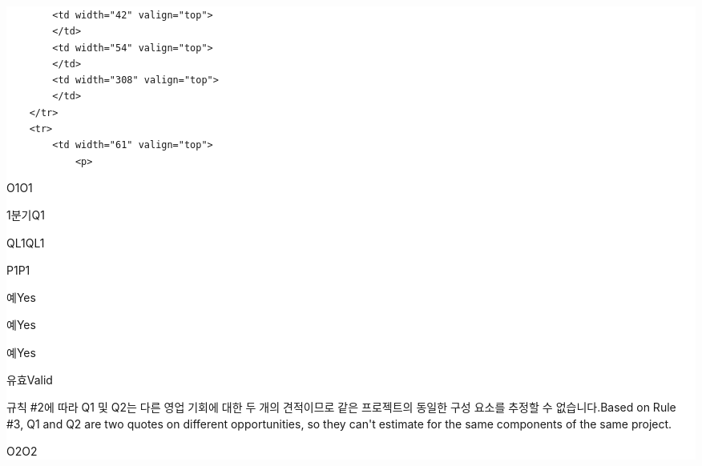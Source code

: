             <td width="42" valign="top">
            </td>
            <td width="54" valign="top">
            </td>
            <td width="308" valign="top">
            </td>
        </tr>
        <tr>
            <td width="61" valign="top">
                <p>
<span data-ttu-id="a0bfb-267">O1</span><span class="sxs-lookup"><span data-stu-id="a0bfb-267">O1</span></span> </p>
            </td>
            <td width="41" valign="top">
                <p>
<span data-ttu-id="a0bfb-268">1분기</span><span class="sxs-lookup"><span data-stu-id="a0bfb-268">Q1</span></span> </p>
            </td>
            <td width="42" valign="top">
                <p>
<span data-ttu-id="a0bfb-269">QL1</span><span class="sxs-lookup"><span data-stu-id="a0bfb-269">QL1</span></span> </p>
            </td>
            <td width="42" valign="top">
                <p>
<span data-ttu-id="a0bfb-270">P1</span><span class="sxs-lookup"><span data-stu-id="a0bfb-270">P1</span></span> </p>
            </td>
            <td width="48" valign="top">
                <p>
<span data-ttu-id="a0bfb-271">예</span><span class="sxs-lookup"><span data-stu-id="a0bfb-271">Yes</span></span> </p>
            </td>
            <td width="48" valign="top">
                <p>
<span data-ttu-id="a0bfb-272">예</span><span class="sxs-lookup"><span data-stu-id="a0bfb-272">Yes</span></span> </p>
            </td>
            <td width="42" valign="top">
                <p>
<span data-ttu-id="a0bfb-273">예</span><span class="sxs-lookup"><span data-stu-id="a0bfb-273">Yes</span></span> </p>
            </td>
            <td width="54" valign="top">
                <p>
<span data-ttu-id="a0bfb-274">유효</span><span class="sxs-lookup"><span data-stu-id="a0bfb-274">Valid</span></span> </p>
            </td>
            <td width="308" rowspan="2" valign="top">
                <p>
<span data-ttu-id="a0bfb-275">규칙 #2에 따라 Q1 및 Q2는 다른 영업 기회에 대한 두 개의 견적이므로 같은 프로젝트의 동일한 구성 요소를 추정할 수 없습니다.</span><span class="sxs-lookup"><span data-stu-id="a0bfb-275">Based on Rule #3, Q1 and Q2 are two quotes on different opportunities, so they can't estimate for the same components of the same project.</span></span>
                </p>
            </td>
        </tr>
        <tr>
            <td width="61" valign="top">
                <p>
<span data-ttu-id="a0bfb-276">O2</span><span class="sxs-lookup"><span data-stu-id="a0bfb-276">O2</span></span> </p>
            </td>
            <td width="41" valign="top">